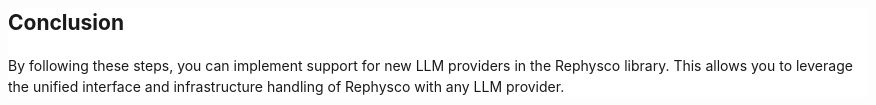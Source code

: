 
## Conclusion

By following these steps, you can implement support for new LLM providers in the Rephysco library. This allows you to leverage the unified interface and infrastructure handling of Rephysco with any LLM provider. 